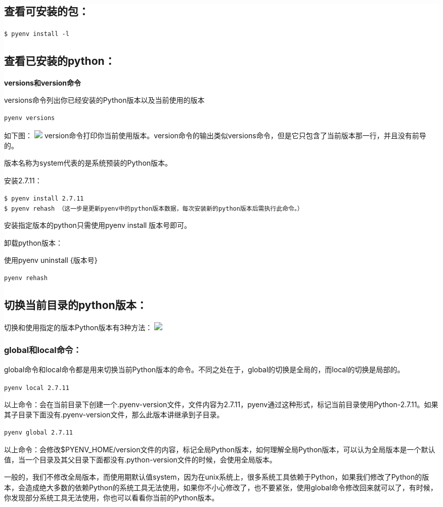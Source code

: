 ## 查看可安装的包：
```shell
$ pyenv install -l
```

## 查看已安装的python：

**versions和version命令**

versions命令列出你已经安装的Python版本以及当前使用的版本
```shell
pyenv versions
```
如下图：
![](http://static.oschina.net/uploads/space/2015/1216/201418_g23s_2282865.png)
version命令打印你当前使用版本。version命令的输出类似versions命令，但是它只包含了当前版本那一行，并且没有前导的。

版本名称为system代表的是系统预装的Python版本。

安装2.7.11：  
```shell
$ pyenv install 2.7.11
$ pyenv rehash （这一步是更新pyenv中的python版本数据，每次安装新的python版本后需执行此命令。）
```
安装指定版本的python只需使用pyenv install 版本号即可。

卸载python版本：

使用pyenv uninstall {版本号}
```shell
pyenv rehash
```
## 切换当前目录的python版本：

切换和使用指定的版本Python版本有3种方法：
![](http://static.oschina.net/uploads/space/2015/1216/201931_z6ey_2282865.png)

### global和local命令：

global命令和local命令都是用来切换当前Python版本的命令。不同之处在于，global的切换是全局的，而local的切换是局部的。
```shell
pyenv local 2.7.11
```
以上命令：会在当前目录下创建一个.pyenv-version文件，文件内容为2.7.11，pyenv通过这种形式，标记当前目录使用Python-2.7.11。如果其子目录下面没有.pyenv-version文件，那么此版本讲继承到子目录。
```shell
pyenv global 2.7.11
```
以上命令：会修改$PYENV_HOME/version文件的内容，标记全局Python版本，如何理解全局Python版本，可以认为全局版本是一个默认值，当一个目录及其父目录下面都没有.python-version文件的时候，会使用全局版本。

一般的，我们不修改全局版本，而使用期默认值system，因为在unix系统上，很多系统工具依赖于Python，如果我们修改了Python的版本，会造成绝大多数的依赖Python的系统工具无法使用，如果你不小心修改了，也不要紧张，使用global命令修改回来就可以了，有时候，你发现部分系统工具无法使用，你也可以看看你当前的Python版本。
